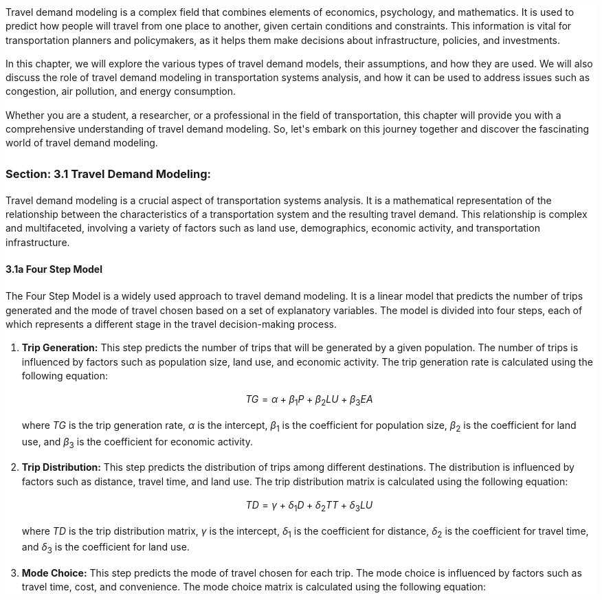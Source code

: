 Travel demand modeling is a complex field that combines elements of economics, psychology, and mathematics. It is used to predict how people will travel from one place to another, given certain conditions and constraints. This information is vital for transportation planners and policymakers, as it helps them make decisions about infrastructure, policies, and investments.

In this chapter, we will explore the various types of travel demand models, their assumptions, and how they are used. We will also discuss the role of travel demand modeling in transportation systems analysis, and how it can be used to address issues such as congestion, air pollution, and energy consumption.

Whether you are a student, a researcher, or a professional in the field of transportation, this chapter will provide you with a comprehensive understanding of travel demand modeling. So, let's embark on this journey together and discover the fascinating world of travel demand modeling.




### Section: 3.1 Travel Demand Modeling:

Travel demand modeling is a crucial aspect of transportation systems analysis. It is a mathematical representation of the relationship between the characteristics of a transportation system and the resulting travel demand. This relationship is complex and multifaceted, involving a variety of factors such as land use, demographics, economic activity, and transportation infrastructure.

#### 3.1a Four Step Model

The Four Step Model is a widely used approach to travel demand modeling. It is a linear model that predicts the number of trips generated and the mode of travel chosen based on a set of explanatory variables. The model is divided into four steps, each of which represents a different stage in the travel decision-making process.

1. **Trip Generation:** This step predicts the number of trips that will be generated by a given population. The number of trips is influenced by factors such as population size, land use, and economic activity. The trip generation rate is calculated using the following equation:

    $$
    TG = \alpha + \beta_1P + \beta_2LU + \beta_3EA
    $$

    where $TG$ is the trip generation rate, $\alpha$ is the intercept, $\beta_1$ is the coefficient for population size, $\beta_2$ is the coefficient for land use, and $\beta_3$ is the coefficient for economic activity.

2. **Trip Distribution:** This step predicts the distribution of trips among different destinations. The distribution is influenced by factors such as distance, travel time, and land use. The trip distribution matrix is calculated using the following equation:

    $$
    TD = \gamma + \delta_1D + \delta_2TT + \delta_3LU
    $$

    where $TD$ is the trip distribution matrix, $\gamma$ is the intercept, $\delta_1$ is the coefficient for distance, $\delta_2$ is the coefficient for travel time, and $\delta_3$ is the coefficient for land use.

3. **Mode Choice:** This step predicts the mode of travel chosen for each trip. The mode choice is influenced by factors such as travel time, cost, and convenience. The mode choice matrix is calculated using the following equation:
